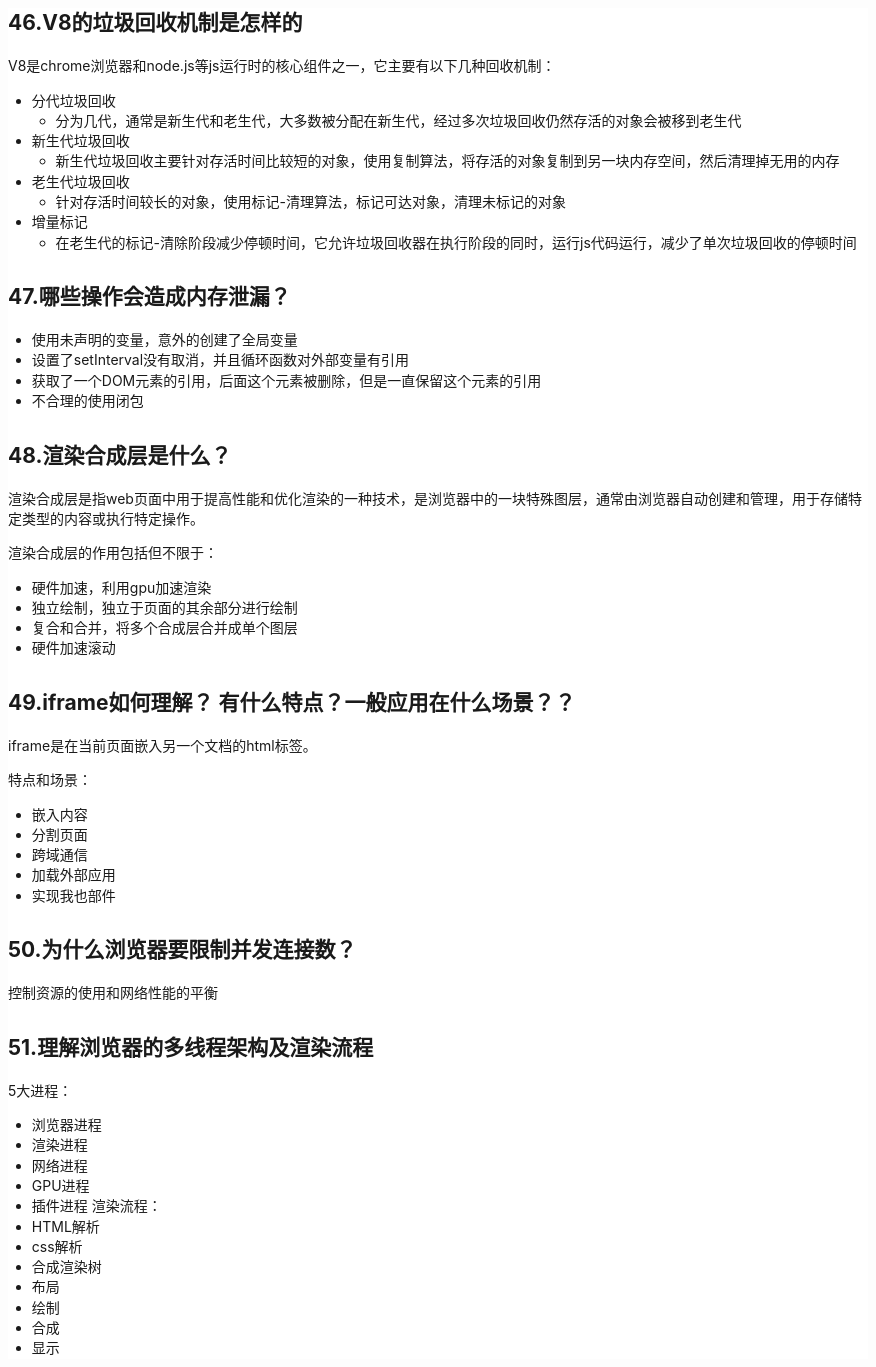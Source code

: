 
## 46.V8的垃圾回收机制是怎样的

V8是chrome浏览器和node.js等js运行时的核心组件之一，它主要有以下几种回收机制：
- 分代垃圾回收
	- 分为几代，通常是新生代和老生代，大多数被分配在新生代，经过多次垃圾回收仍然存活的对象会被移到老生代
- 新生代垃圾回收
	- 新生代垃圾回收主要针对存活时间比较短的对象，使用复制算法，将存活的对象复制到另一块内存空间，然后清理掉无用的内存
- 老生代垃圾回收
	- 针对存活时间较长的对象，使用标记-清理算法，标记可达对象，清理未标记的对象
- 增量标记
	- 在老生代的标记-清除阶段减少停顿时间，它允许垃圾回收器在执行阶段的同时，运行js代码运行，减少了单次垃圾回收的停顿时间

## 47.哪些操作会造成内存泄漏？

- 使用未声明的变量，意外的创建了全局变量
- 设置了setInterval没有取消，并且循环函数对外部变量有引用
- 获取了一个DOM元素的引用，后面这个元素被删除，但是一直保留这个元素的引用
- 不合理的使用闭包

## 48.渲染合成层是什么？

渲染合成层是指web页面中用于提高性能和优化渲染的一种技术，是浏览器中的一块特殊图层，通常由浏览器自动创建和管理，用于存储特定类型的内容或执行特定操作。

渲染合成层的作用包括但不限于：

- 硬件加速，利用gpu加速渲染
- 独立绘制，独立于页面的其余部分进行绘制
- 复合和合并，将多个合成层合并成单个图层
- 硬件加速滚动

## 49.iframe如何理解？ 有什么特点？一般应用在什么场景？？

iframe是在当前页面嵌入另一个文档的html标签。

特点和场景：
- 嵌入内容
- 分割页面
- 跨域通信
- 加载外部应用
- 实现我也部件

## 50.为什么浏览器要限制并发连接数？

控制资源的使用和网络性能的平衡

## 51.理解浏览器的多线程架构及渲染流程

5大进程：
- 浏览器进程
- 渲染进程
- 网络进程
- GPU进程
- 插件进程
渲染流程：
- HTML解析
- css解析
- 合成渲染树
- 布局
- 绘制
- 合成
- 显示
